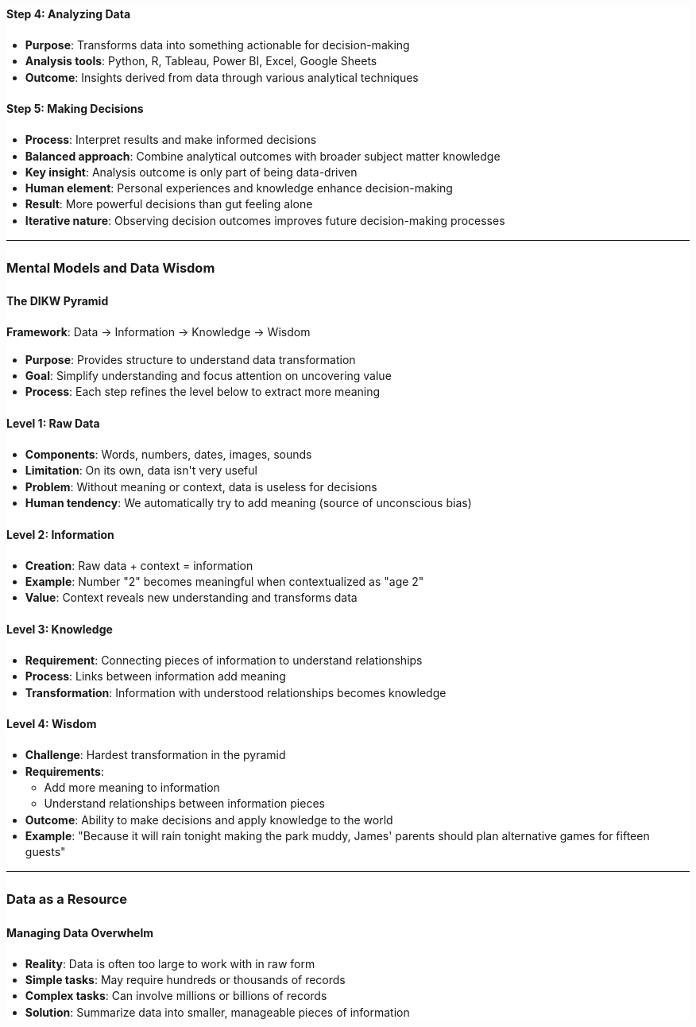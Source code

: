 #### Step 4: Analyzing Data
- **Purpose**: Transforms data into something actionable for decision-making
- **Analysis tools**: Python, R, Tableau, Power BI, Excel, Google Sheets
- **Outcome**: Insights derived from data through various analytical techniques

#### Step 5: Making Decisions
- **Process**: Interpret results and make informed decisions
- **Balanced approach**: Combine analytical outcomes with broader subject matter knowledge
- **Key insight**: Analysis outcome is only part of being data-driven
- **Human element**: Personal experiences and knowledge enhance decision-making
- **Result**: More powerful decisions than gut feeling alone
- **Iterative nature**: Observing decision outcomes improves future decision-making processes

---

### Mental Models and Data Wisdom
#### The DIKW Pyramid
**Framework**: Data → Information → Knowledge → Wisdom
- **Purpose**: Provides structure to understand data transformation
- **Goal**: Simplify understanding and focus attention on uncovering value
- **Process**: Each step refines the level below to extract more meaning

#### Level 1: Raw Data
- **Components**: Words, numbers, dates, images, sounds
- **Limitation**: On its own, data isn't very useful
- **Problem**: Without meaning or context, data is useless for decisions
- **Human tendency**: We automatically try to add meaning (source of unconscious bias)

#### Level 2: Information
- **Creation**: Raw data + context = information
- **Example**: Number "2" becomes meaningful when contextualized as "age 2"
- **Value**: Context reveals new understanding and transforms data

#### Level 3: Knowledge
- **Requirement**: Connecting pieces of information to understand relationships
- **Process**: Links between information add meaning
- **Transformation**: Information with understood relationships becomes knowledge

#### Level 4: Wisdom
- **Challenge**: Hardest transformation in the pyramid
- **Requirements**:
  - Add more meaning to information
  - Understand relationships between information pieces
- **Outcome**: Ability to make decisions and apply knowledge to the world
- **Example**: "Because it will rain tonight making the park muddy, James' parents should plan alternative games for fifteen guests"

---

### Data as a Resource
#### Managing Data Overwhelm
- **Reality**: Data is often too large to work with in raw form
- **Simple tasks**: May require hundreds or thousands of records
- **Complex tasks**: Can involve millions or billions of records
- **Solution**: Summarize data into smaller, manageable pieces of information
